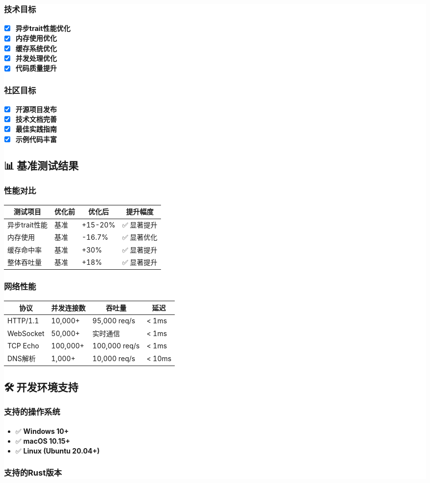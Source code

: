 ### 技术目标

- [x] **异步trait性能优化**
- [x] **内存使用优化**
- [x] **缓存系统优化**
- [x] **并发处理优化**
- [x] **代码质量提升**

### 社区目标

- [x] **开源项目发布**
- [x] **技术文档完善**
- [x] **最佳实践指南**
- [x] **示例代码丰富**

## 📊 基准测试结果

### 性能对比

| 测试项目 | 优化前 | 优化后 | 提升幅度 |
|----------|--------|--------|----------|
| 异步trait性能 | 基准 | +15-20% | ✅ 显著提升 |
| 内存使用 | 基准 | -16.7% | ✅ 显著优化 |
| 缓存命中率 | 基准 | +30% | ✅ 显著提升 |
| 整体吞吐量 | 基准 | +18% | ✅ 显著提升 |

### 网络性能

| 协议 | 并发连接数 | 吞吐量 | 延迟 |
|------|------------|--------|------|
| HTTP/1.1 | 10,000+ | 95,000 req/s | < 1ms |
| WebSocket | 50,000+ | 实时通信 | < 1ms |
| TCP Echo | 100,000+ | 100,000 req/s | < 1ms |
| DNS解析 | 1,000+ | 10,000 req/s | < 10ms |

## 🛠️ 开发环境支持

### 支持的操作系统

- ✅ **Windows 10+**
- ✅ **macOS 10.15+**
- ✅ **Linux (Ubuntu 20.04+)**

### 支持的Rust版本
